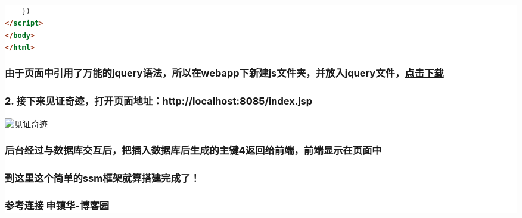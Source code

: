 ```html
    })
</script>
</body>
</html>
```

### 由于页面中引用了万能的jquery语法，所以在webapp下新建js文件夹，并放入jquery文件，[点击下载](https://blog-static.cnblogs.com/files/mufengforward/jquery.min.js)

### 2. 接下来见证奇迹，打开页面地址：http://localhost:8085/index.jsp

![见证奇迹](https://chad-blog.oss-cn-shanghai.aliyuncs.com/oneblog/20211023164902458.png)

### 后台经过与数据库交互后，把插入数据库后生成的主键4返回给前端，前端显示在页面中





### 到这里这个简单的ssm框架就算搭建完成了！

### 参考连接 [申镇华-博客园](https://www.cnblogs.com/shenzhenhuaya/p/sdfsdwe.html)



